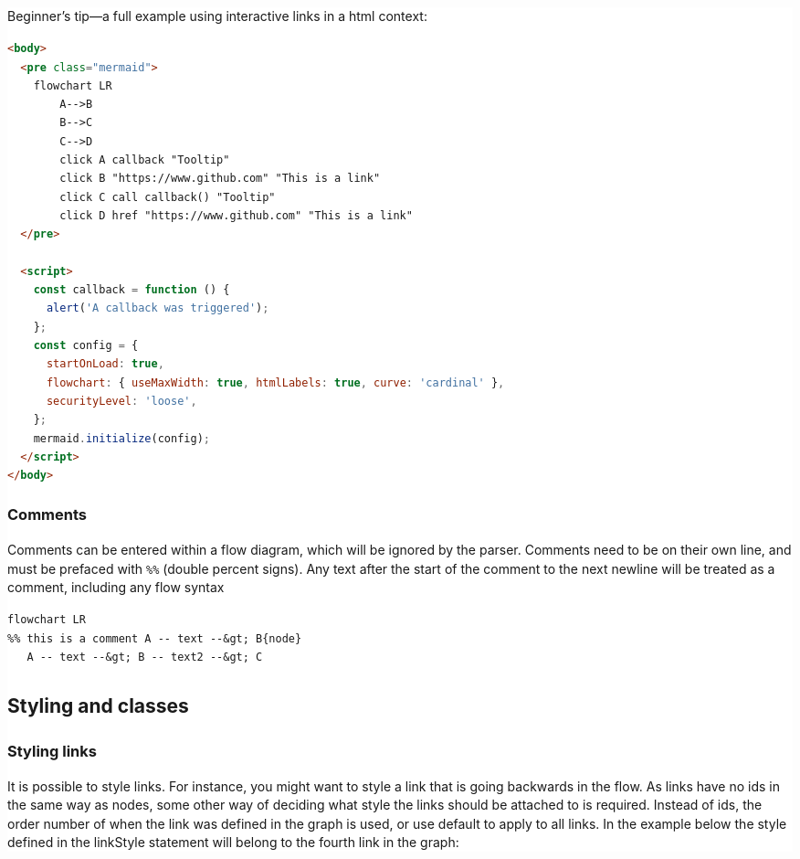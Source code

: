Beginner’s tip—a full example using interactive links in a html context:

``` html
<body>
  <pre class="mermaid">
    flowchart LR
        A-->B
        B-->C
        C-->D
        click A callback "Tooltip"
        click B "https://www.github.com" "This is a link"
        click C call callback() "Tooltip"
        click D href "https://www.github.com" "This is a link"
  </pre>

  <script>
    const callback = function () {
      alert('A callback was triggered');
    };
    const config = {
      startOnLoad: true,
      flowchart: { useMaxWidth: true, htmlLabels: true, curve: 'cardinal' },
      securityLevel: 'loose',
    };
    mermaid.initialize(config);
  </script>
</body>
```

### Comments

Comments can be entered within a flow diagram, which will be ignored by
the parser. Comments need to be on their own line, and must be prefaced
with `%%` (double percent signs). Any text after the start of the
comment to the next newline will be treated as a comment, including any
flow syntax

``` mermaid
flowchart LR
%% this is a comment A -- text --&gt; B{node}
   A -- text --&gt; B -- text2 --&gt; C
```

## Styling and classes

### Styling links

It is possible to style links. For instance, you might want to style a
link that is going backwards in the flow. As links have no ids in the
same way as nodes, some other way of deciding what style the links
should be attached to is required. Instead of ids, the order number of
when the link was defined in the graph is used, or use default to apply
to all links. In the example below the style defined in the linkStyle
statement will belong to the fourth link in the graph:

